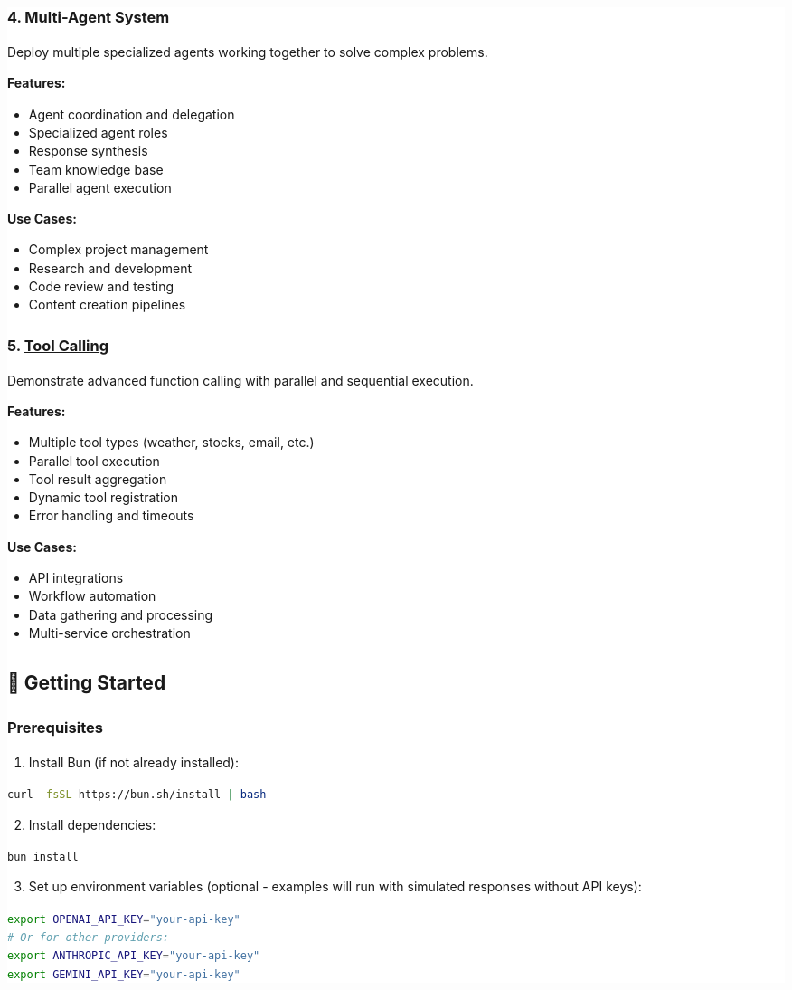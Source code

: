 ### 4. [Multi-Agent System](./ai/multi-agent-system.ts)
Deploy multiple specialized agents working together to solve complex problems.

**Features:**
- Agent coordination and delegation
- Specialized agent roles
- Response synthesis
- Team knowledge base
- Parallel agent execution

**Use Cases:**
- Complex project management
- Research and development
- Code review and testing
- Content creation pipelines

### 5. [Tool Calling](./ai/tool-calling.ts)
Demonstrate advanced function calling with parallel and sequential execution.

**Features:**
- Multiple tool types (weather, stocks, email, etc.)
- Parallel tool execution
- Tool result aggregation
- Dynamic tool registration
- Error handling and timeouts

**Use Cases:**
- API integrations
- Workflow automation
- Data gathering and processing
- Multi-service orchestration

## 🚀 Getting Started

### Prerequisites

1. Install Bun (if not already installed):
```bash
curl -fsSL https://bun.sh/install | bash
```

2. Install dependencies:
```bash
bun install
```

3. Set up environment variables (optional - examples will run with simulated responses without API keys):
```bash
export OPENAI_API_KEY="your-api-key"
# Or for other providers:
export ANTHROPIC_API_KEY="your-api-key"
export GEMINI_API_KEY="your-api-key"
```
